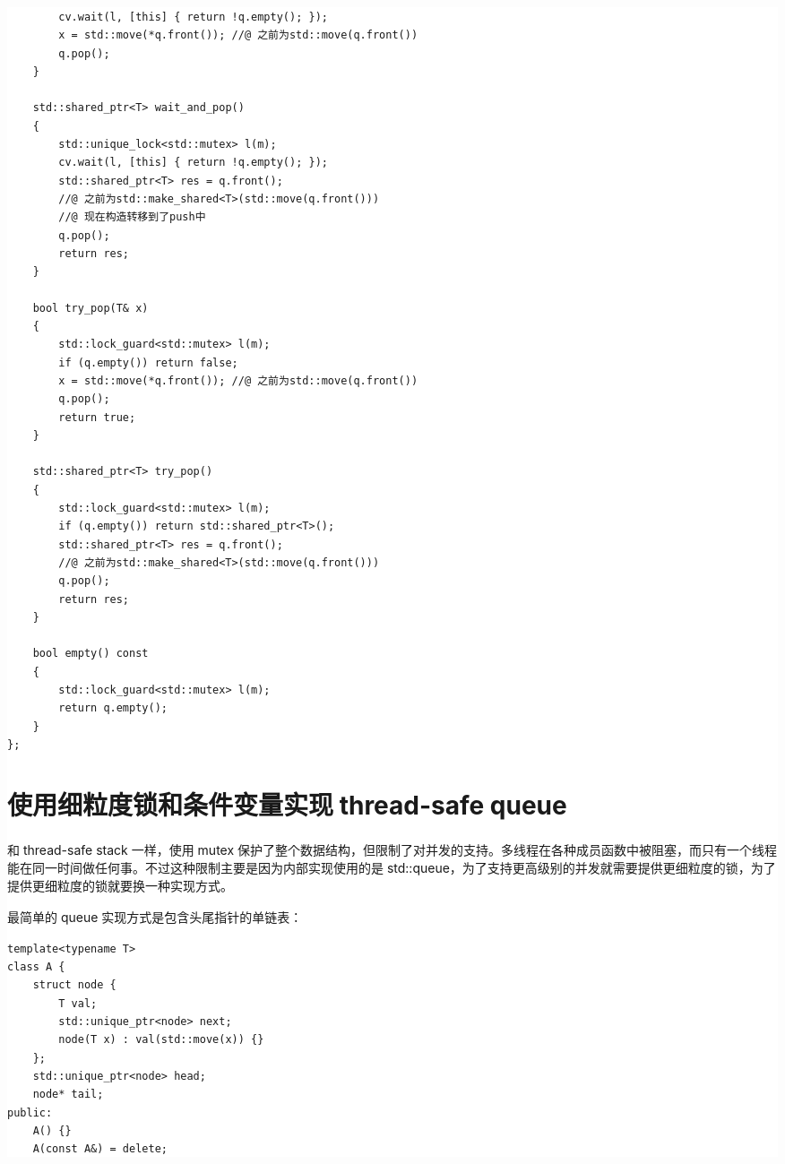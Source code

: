 ```
        cv.wait(l, [this] { return !q.empty(); });
        x = std::move(*q.front()); //@ 之前为std::move(q.front())
        q.pop();
    }

    std::shared_ptr<T> wait_and_pop()
    {
        std::unique_lock<std::mutex> l(m);
        cv.wait(l, [this] { return !q.empty(); });
        std::shared_ptr<T> res = q.front();
        //@ 之前为std::make_shared<T>(std::move(q.front()))
        //@ 现在构造转移到了push中
        q.pop();
        return res;
    }

    bool try_pop(T& x)
    {
        std::lock_guard<std::mutex> l(m);
        if (q.empty()) return false;
        x = std::move(*q.front()); //@ 之前为std::move(q.front())
        q.pop();
        return true;
    }

    std::shared_ptr<T> try_pop()
    {
        std::lock_guard<std::mutex> l(m);
        if (q.empty()) return std::shared_ptr<T>();
        std::shared_ptr<T> res = q.front();
        //@ 之前为std::make_shared<T>(std::move(q.front()))
        q.pop();
        return res;
    }

    bool empty() const
    {
        std::lock_guard<std::mutex> l(m);
        return q.empty();
    }
};
```

# 使用细粒度锁和条件变量实现 thread-safe queue

和 thread-safe stack 一样，使用 mutex 保护了整个数据结构，但限制了对并发的支持。多线程在各种成员函数中被阻塞，而只有一个线程能在同一时间做任何事。不过这种限制主要是因为内部实现使用的是 std::queue，为了支持更高级别的并发就需要提供更细粒度的锁，为了提供更细粒度的锁就要换一种实现方式。

最简单的 queue 实现方式是包含头尾指针的单链表：

```
template<typename T>
class A {
	struct node {
		T val;
		std::unique_ptr<node> next;
		node(T x) : val(std::move(x)) {}
	};
	std::unique_ptr<node> head;
	node* tail;
public:
	A() {}
	A(const A&) = delete;
```
